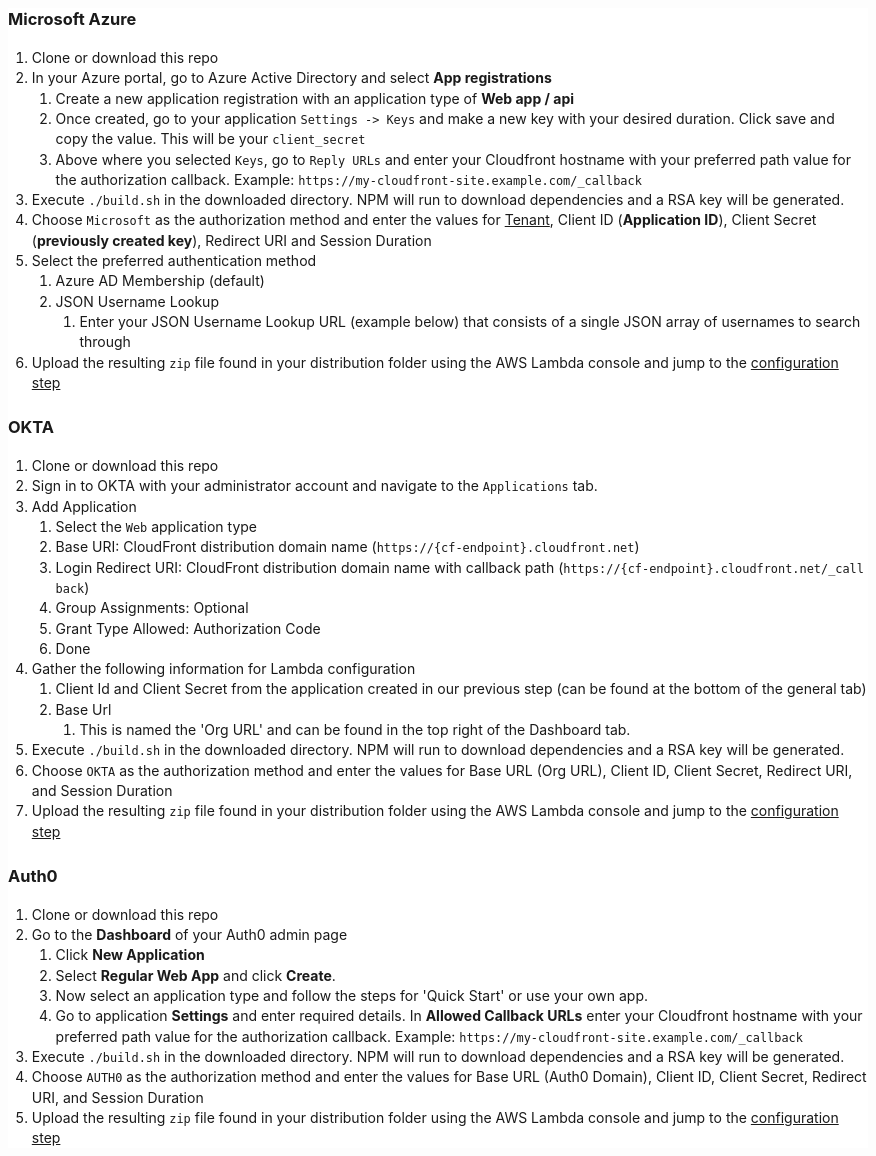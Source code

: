 ### Microsoft Azure

1. Clone or download this repo
1. In your Azure portal, go to Azure Active Directory and select **App registrations**
    1. Create a new application registration with an application type of **Web app / api**
    1. Once created, go to your application `Settings -> Keys` and make a new key with your desired duration. Click save and copy the value. This will be your `client_secret`
    1. Above where you selected `Keys`, go to `Reply URLs` and enter your Cloudfront hostname with your preferred path value for the authorization callback. Example: `https://my-cloudfront-site.example.com/_callback`
1. Execute `./build.sh` in the downloaded directory. NPM will run to download dependencies and a RSA key will be generated.
1. Choose `Microsoft` as the authorization method and enter the values for [Tenant](https://docs.microsoft.com/en-us/azure/active-directory/develop/active-directory-howto-tenant), Client ID (**Application ID**), Client Secret (**previously created key**), Redirect URI and Session Duration
1. Select the preferred authentication method
    1. Azure AD Membership (default)
    1. JSON Username Lookup
        1. Enter your JSON Username Lookup URL (example below) that consists of a single JSON array of usernames to search through
1. Upload the resulting `zip` file found in your distribution folder using the AWS Lambda console and jump to the [configuration step](#configure-lambda-and-cloudfront)

### OKTA

1. Clone or download this repo
1. Sign in to OKTA with your administrator account and navigate to the `Applications` tab.
1. Add Application
    1. Select the `Web` application type
    1. Base URI: CloudFront distribution domain name (`https://{cf-endpoint}.cloudfront.net`)
    1. Login Redirect URI: CloudFront distribution domain name with callback path (`https://{cf-endpoint}.cloudfront.net/_callback`)
    1. Group Assignments: Optional
    1. Grant Type Allowed: Authorization Code
    1. Done
1. Gather the following information for Lambda configuration
    1. Client Id and Client Secret from the application created in our previous step (can be found at the bottom of the general tab)
    1. Base Url
        1. This is named the 'Org URL' and can be found in the top right of the Dashboard tab.
1. Execute `./build.sh` in the downloaded directory. NPM will run to download dependencies and a RSA key will be generated.
1. Choose `OKTA` as the authorization method and enter the values for Base URL (Org URL), Client ID, Client Secret, Redirect URI, and Session Duration
1. Upload the resulting `zip` file found in your distribution folder using the AWS Lambda console and jump to the [configuration step](#configure-lambda-and-cloudfront)

### Auth0

1. Clone or download this repo
1. Go to the **Dashboard** of your Auth0 admin page
    1. Click **New Application**
    1. Select **Regular Web App** and click **Create**.
    1. Now select an application type and follow the steps for 'Quick Start' or use your own app.
    1. Go to application **Settings** and enter required details. In **Allowed Callback URLs** enter your Cloudfront hostname with your preferred path value for the authorization callback. Example: `https://my-cloudfront-site.example.com/_callback`
1. Execute `./build.sh` in the downloaded directory. NPM will run to download dependencies and a RSA key will be generated.
1. Choose `AUTH0` as the authorization method and enter the values for Base URL (Auth0 Domain), Client ID, Client Secret, Redirect URI, and Session Duration
1. Upload the resulting `zip` file found in your distribution folder using the AWS Lambda console and jump to the [configuration step](#configure-lambda-and-cloudfront)
